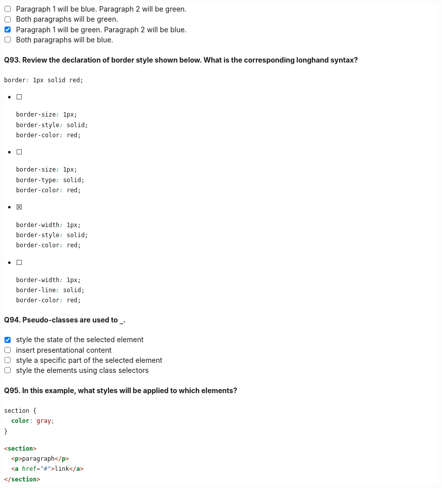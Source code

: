 - [ ] Paragraph 1 will be blue. Paragraph 2 will be green.
- [ ] Both paragraphs will be green.
- [x] Paragraph 1 will be green. Paragraph 2 will be blue.
- [ ] Both paragraphs will be blue.

#### Q93. Review the declaration of border style shown below. What is the corresponding longhand syntax?

```css
border: 1px solid red;
```

- [ ]
  ```css
  border-size: 1px;
  border-style: solid;
  border-color: red;
  ```
- [ ]
  ```css
  border-size: 1px;
  border-type: solid;
  border-color: red;
  ```
- [x]
  ```css
  border-width: 1px;
  border-style: solid;
  border-color: red;
  ```
- [ ]
  ```css
  border-width: 1px;
  border-line: solid;
  border-color: red;
  ```

#### Q94. Pseudo-classes are used to `_`.

- [x] style the state of the selected element
- [ ] insert presentational content
- [ ] style a specific part of the selected element
- [ ] style the elements using class selectors

#### Q95. In this example, what styles will be applied to which elements?

```css
section {
  color: gray;
}
```

```html
<section>
  <p>paragraph</p>
  <a href="#">link</a>
</section>
```
